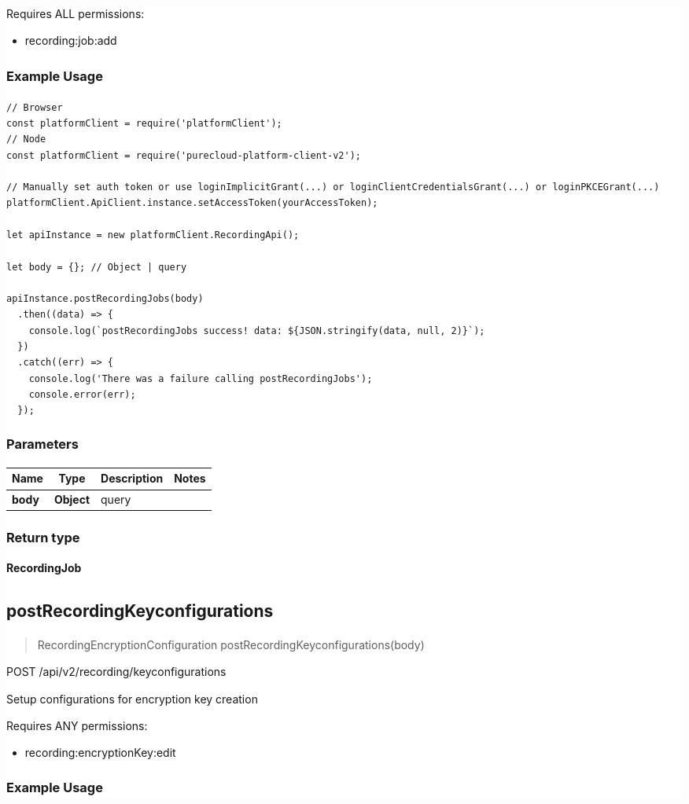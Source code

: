 Requires ALL permissions:

* recording:job:add

### Example Usage

```{"language":"javascript"}
// Browser
const platformClient = require('platformClient');
// Node
const platformClient = require('purecloud-platform-client-v2');

// Manually set auth token or use loginImplicitGrant(...) or loginClientCredentialsGrant(...) or loginPKCEGrant(...)
platformClient.ApiClient.instance.setAccessToken(yourAccessToken);

let apiInstance = new platformClient.RecordingApi();

let body = {}; // Object | query

apiInstance.postRecordingJobs(body)
  .then((data) => {
    console.log(`postRecordingJobs success! data: ${JSON.stringify(data, null, 2)}`);
  })
  .catch((err) => {
    console.log('There was a failure calling postRecordingJobs');
    console.error(err);
  });
```

### Parameters


| Name | Type | Description  | Notes |
| ------------- | ------------- | ------------- | ------------- |
 **body** | **Object** | query |  |

### Return type

**RecordingJob**


## postRecordingKeyconfigurations

> RecordingEncryptionConfiguration postRecordingKeyconfigurations(body)


POST /api/v2/recording/keyconfigurations

Setup configurations for encryption key creation

Requires ANY permissions:

* recording:encryptionKey:edit

### Example Usage
